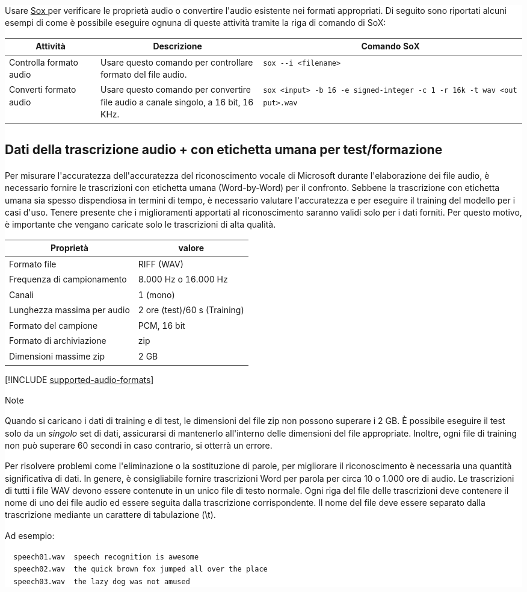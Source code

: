 Usare <a href="http://sox.sourceforge.net" target="_blank" rel="noopener">Sox <span class="docon docon-navigate-external x-hidden-focus"></span> </a> per verificare le proprietà audio o convertire l'audio esistente nei formati appropriati. Di seguito sono riportati alcuni esempi di come è possibile eseguire ognuna di queste attività tramite la riga di comando di SoX:

| Attività | Descrizione | Comando SoX |
|----------|-------------|-------------|
| Controlla formato audio | Usare questo comando per controllare<br>formato del file audio. | `sox --i <filename>` |
| Converti formato audio | Usare questo comando per convertire<br>file audio a canale singolo, a 16 bit, 16 KHz. | `sox <input> -b 16 -e signed-integer -c 1 -r 16k -t wav <output>.wav` |

## <a name="audio--human-labeled-transcript-data-for-testingtraining"></a>Dati della trascrizione audio + con etichetta umana per test/formazione

Per misurare l'accuratezza dell'accuratezza del riconoscimento vocale di Microsoft durante l'elaborazione dei file audio, è necessario fornire le trascrizioni con etichetta umana (Word-by-Word) per il confronto. Sebbene la trascrizione con etichetta umana sia spesso dispendiosa in termini di tempo, è necessario valutare l'accuratezza e per eseguire il training del modello per i casi d'uso. Tenere presente che i miglioramenti apportati al riconoscimento saranno validi solo per i dati forniti. Per questo motivo, è importante che vengano caricate solo le trascrizioni di alta qualità.

| Proprietà                 | valore                               |
|--------------------------|-------------------------------------|
| Formato file              | RIFF (WAV)                          |
| Frequenza di campionamento              | 8\.000 Hz o 16.000 Hz               |
| Canali                 | 1 (mono)                            |
| Lunghezza massima per audio | 2 ore (test)/60 s (Training) |
| Formato del campione            | PCM, 16 bit                         |
| Formato di archiviazione           | zip                                |
| Dimensioni massime zip         | 2 GB                                |

[!INCLUDE [supported-audio-formats](includes/supported-audio-formats.md)]

> [!NOTE]
> Quando si caricano i dati di training e di test, le dimensioni del file zip non possono superare i 2 GB. È possibile eseguire il test solo da un *singolo* set di dati, assicurarsi di mantenerlo all'interno delle dimensioni del file appropriate. Inoltre, ogni file di training non può superare 60 secondi in caso contrario, si otterrà un errore.

Per risolvere problemi come l'eliminazione o la sostituzione di parole, per migliorare il riconoscimento è necessaria una quantità significativa di dati. In genere, è consigliabile fornire trascrizioni Word per parola per circa 10 o 1.000 ore di audio. Le trascrizioni di tutti i file WAV devono essere contenute in un unico file di testo normale. Ogni riga del file delle trascrizioni deve contenere il nome di uno dei file audio ed essere seguita dalla trascrizione corrispondente. Il nome del file deve essere separato dalla trascrizione mediante un carattere di tabulazione (\t).

  Ad esempio:
```
  speech01.wav  speech recognition is awesome
  speech02.wav  the quick brown fox jumped all over the place
  speech03.wav  the lazy dog was not amused
```

